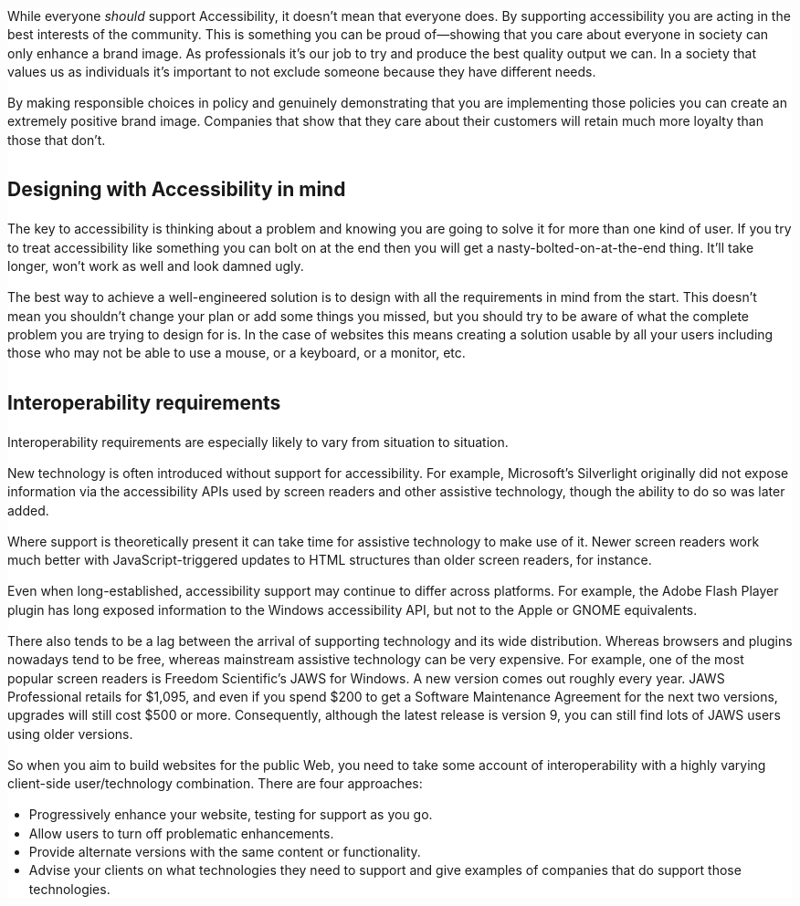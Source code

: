 While everyone *should* support Accessibility, it doesn’t mean that everyone does. By supporting accessibility you are acting in the best interests of the community. This is something you can be proud of—showing that you care about everyone in society can only enhance a brand image. As professionals it’s our job to try and produce the best quality output we can. In a society that values us as individuals it’s important to not exclude someone because they have different needs.

By making responsible choices in policy and genuinely demonstrating that you are implementing those policies you can create an extremely positive brand image. Companies that show that they care about their customers will retain much more loyalty than those that don’t.

## Designing with Accessibility in mind

The key to accessibility is thinking about a problem and knowing you are going to solve it for more than one kind of user. If you try to treat accessibility like something you can bolt on at the end then you will get a nasty-bolted-on-at-the-end thing. It’ll take longer, won’t work as well and look damned ugly.

The best way to achieve a well-engineered solution is to design with all the requirements in mind from the start. This doesn’t mean you shouldn’t change your plan or add some things you missed, but you should try to be aware of what the complete problem you are trying to design for is. In the case of websites this means creating a solution usable by all your users including those who may not be able to use a mouse, or a keyboard, or a monitor, etc.

## Interoperability requirements

Interoperability requirements are especially likely to vary from situation to situation.

New technology is often introduced without support for accessibility. For example, Microsoft’s Silverlight originally did not expose information via the accessibility APIs used by screen readers and other assistive technology, though the ability to do so was later added.

Where support is theoretically present it can take time for assistive technology to make use of it. Newer screen readers work much better with JavaScript-triggered updates to HTML structures than older screen readers, for instance.

Even when long-established, accessibility support may continue to differ across platforms. For example, the Adobe Flash Player plugin has long exposed information to the Windows accessibility API, but not to the Apple or GNOME equivalents.

There also tends to be a lag between the arrival of supporting technology and its wide distribution. Whereas browsers and plugins nowadays tend to be free, whereas mainstream assistive technology can be very expensive. For example, one of the most popular screen readers is Freedom Scientific’s JAWS for Windows. A new version comes out roughly every year. JAWS Professional retails for \$1,095, and even if you spend \$200 to get a Software Maintenance Agreement for the next two versions, upgrades will still cost \$500 or more. Consequently, although the latest release is version 9, you can still find lots of JAWS users using older versions.

So when you aim to build websites for the public Web, you need to take some account of interoperability with a highly varying client-side user/technology combination. There are four approaches:

-   Progressively enhance your website, testing for support as you go.
-   Allow users to turn off problematic enhancements.
-   Provide alternate versions with the same content or functionality.
-   Advise your clients on what technologies they need to support and give examples of companies that do support those technologies.
